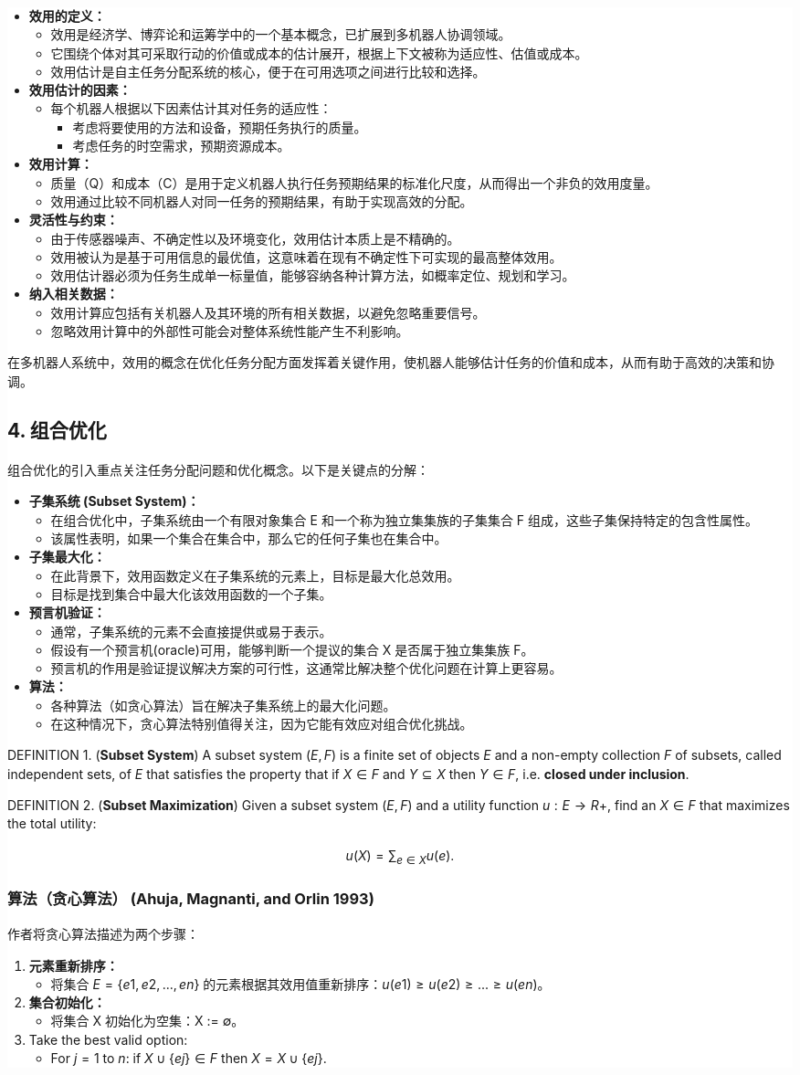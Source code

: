 -   **效用的定义：**
    -   效用是经济学、博弈论和运筹学中的一个基本概念，已扩展到多机器人协调领域。
    -   它围绕个体对其可采取行动的价值或成本的估计展开，根据上下文被称为适应性、估值或成本。
    -   效用估计是自主任务分配系统的核心，便于在可用选项之间进行比较和选择。
-   **效用估计的因素：**
    -   每个机器人根据以下因素估计其对任务的适应性：
        -   考虑将要使用的方法和设备，预期任务执行的质量。
        -   考虑任务的时空需求，预期资源成本。
-   **效用计算：**
    -   质量（Q）和成本（C）是用于定义机器人执行任务预期结果的标准化尺度，从而得出一个非负的效用度量。
    -   效用通过比较不同机器人对同一任务的预期结果，有助于实现高效的分配。
-   **灵活性与约束：**
    -   由于传感器噪声、不确定性以及环境变化，效用估计本质上是不精确的。
    -   效用被认为是基于可用信息的最优值，这意味着在现有不确定性下可实现的最高整体效用。
    -   效用估计器必须为任务生成单一标量值，能够容纳各种计算方法，如概率定位、规划和学习。
-   **纳入相关数据：**
    -   效用计算应包括有关机器人及其环境的所有相关数据，以避免忽略重要信号。
    -   忽略效用计算中的外部性可能会对整体系统性能产生不利影响。

在多机器人系统中，效用的概念在优化任务分配方面发挥着关键作用，使机器人能够估计任务的价值和成本，从而有助于高效的决策和协调。

## 4. 组合优化

组合优化的引入重点关注任务分配问题和优化概念。以下是关键点的分解：

-   **子集系统 (Subset System)：**
    -   在组合优化中，子集系统由一个有限对象集合 E 和一个称为独立集集族的子集集合 F 组成，这些子集保持特定的包含性属性。
    -   该属性表明，如果一个集合在集合中，那么它的任何子集也在集合中。
-   **子集最大化：**
    -   在此背景下，效用函数定义在子集系统的元素上，目标是最大化总效用。
    -   目标是找到集合中最大化该效用函数的一个子集。
-   **预言机验证：**
    -   通常，子集系统的元素不会直接提供或易于表示。
    -   假设有一个预言机(oracle)可用，能够判断一个提议的集合 X 是否属于独立集集族 F。
    -   预言机的作用是验证提议解决方案的可行性，这通常比解决整个优化问题在计算上更容易。
-   **算法：**
    -   各种算法（如贪心算法）旨在解决子集系统上的最大化问题。
    -   在这种情况下，贪心算法特别值得关注，因为它能有效应对组合优化挑战。

DEFINITION 1. (**Subset System**) A subset system $(E, F)$ is a finite set of objects $E$ and a non-empty collection $F$ of subsets, called independent sets, of $E$ that satisfies the property that if $X ∈ F$ and $Y ⊆ X$ then $Y ∈ F$, i.e. **closed under inclusion**.

DEFINITION 2. (**Subset Maximization**) Given a subset system $(E, F)$ and a utility function $u : E → R+$, find an $X ∈ F$ that maximizes the total utility:

$$u(X)=\sum_{e\in X}u(e).$$

### 算法（贪心算法） (Ahuja, Magnanti, and Orlin 1993)

作者将贪心算法描述为两个步骤：

1. **元素重新排序：**
    - 将集合 $E = \{e1, e2, ..., en\}$ 的元素根据其效用值重新排序：$u(e1) ≥ u(e2) ≥ ... ≥ u(en)$。
2. **集合初始化：**
    - 将集合 X 初始化为空集：X := ∅。
3. Take the best valid option:
    - For $j = 1$ to $n$: if $X ∪ \{ej\} ∈ F$ then $X = X ∪ \{ej\}$.
